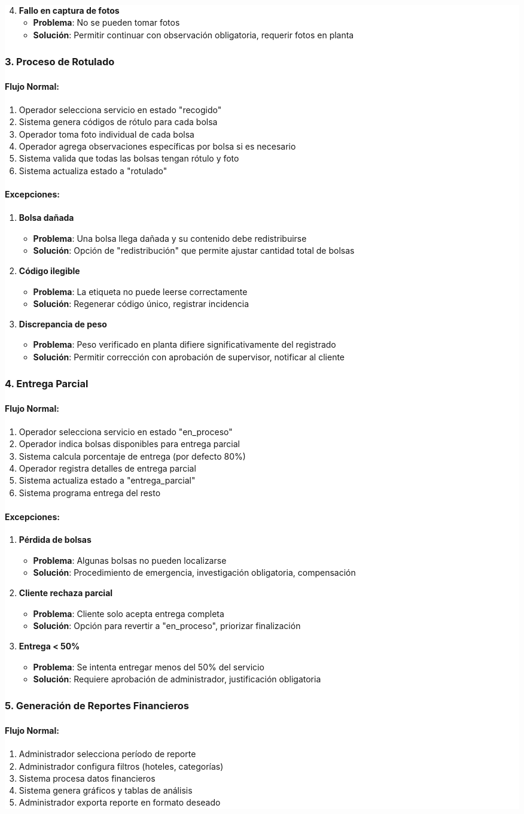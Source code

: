 4. **Fallo en captura de fotos**
   - **Problema**: No se pueden tomar fotos
   - **Solución**: Permitir continuar con observación obligatoria, requerir fotos en planta

### 3. Proceso de Rotulado

#### Flujo Normal:
1. Operador selecciona servicio en estado "recogido"
2. Sistema genera códigos de rótulo para cada bolsa
3. Operador toma foto individual de cada bolsa
4. Operador agrega observaciones específicas por bolsa si es necesario
5. Sistema valida que todas las bolsas tengan rótulo y foto
6. Sistema actualiza estado a "rotulado"

#### Excepciones:
1. **Bolsa dañada**
   - **Problema**: Una bolsa llega dañada y su contenido debe redistribuirse
   - **Solución**: Opción de "redistribución" que permite ajustar cantidad total de bolsas

2. **Código ilegible**
   - **Problema**: La etiqueta no puede leerse correctamente
   - **Solución**: Regenerar código único, registrar incidencia

3. **Discrepancia de peso**
   - **Problema**: Peso verificado en planta difiere significativamente del registrado
   - **Solución**: Permitir corrección con aprobación de supervisor, notificar al cliente

### 4. Entrega Parcial

#### Flujo Normal:
1. Operador selecciona servicio en estado "en_proceso"
2. Operador indica bolsas disponibles para entrega parcial
3. Sistema calcula porcentaje de entrega (por defecto 80%)
4. Operador registra detalles de entrega parcial
5. Sistema actualiza estado a "entrega_parcial"
6. Sistema programa entrega del resto

#### Excepciones:
1. **Pérdida de bolsas**
   - **Problema**: Algunas bolsas no pueden localizarse
   - **Solución**: Procedimiento de emergencia, investigación obligatoria, compensación

2. **Cliente rechaza parcial**
   - **Problema**: Cliente solo acepta entrega completa
   - **Solución**: Opción para revertir a "en_proceso", priorizar finalización

3. **Entrega < 50%**
   - **Problema**: Se intenta entregar menos del 50% del servicio
   - **Solución**: Requiere aprobación de administrador, justificación obligatoria

### 5. Generación de Reportes Financieros

#### Flujo Normal:
1. Administrador selecciona período de reporte
2. Administrador configura filtros (hoteles, categorías)
3. Sistema procesa datos financieros
4. Sistema genera gráficos y tablas de análisis
5. Administrador exporta reporte en formato deseado
